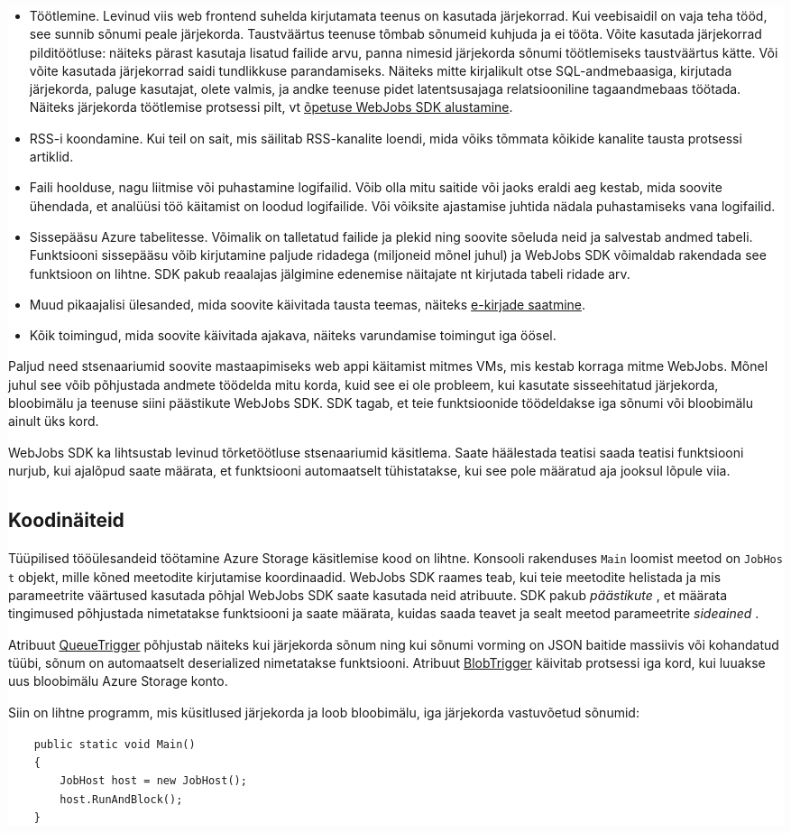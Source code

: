 * Töötlemine. Levinud viis web frontend suhelda kirjutamata teenus on kasutada järjekorrad. Kui veebisaidil on vaja teha tööd, see sunnib sõnumi peale järjekorda. Taustväärtus teenuse tõmbab sõnumeid kuhjuda ja ei tööta. Võite kasutada järjekorrad pilditöötluse: näiteks pärast kasutaja lisatud failide arvu, panna nimesid järjekorda sõnumi töötlemiseks taustväärtus kätte. Või võite kasutada järjekorrad saidi tundlikkuse parandamiseks. Näiteks mitte kirjalikult otse SQL-andmebaasiga, kirjutada järjekorda, paluge kasutajat, olete valmis, ja andke teenuse pidet latentsusajaga relatsiooniline tagaandmebaas töötada. Näiteks järjekorda töötlemise protsessi pilt, vt [õpetuse WebJobs SDK alustamine](websites-dotnet-webjobs-sdk-get-started.md).

* RSS-i koondamine. Kui teil on sait, mis säilitab RSS-kanalite loendi, mida võiks tõmmata kõikide kanalite tausta protsessi artiklid.

* Faili hoolduse, nagu liitmise või puhastamine logifailid.  Võib olla mitu saitide või jaoks eraldi aeg kestab, mida soovite ühendada, et analüüsi töö käitamist on loodud logifailide. Või võiksite ajastamise juhtida nädala puhastamiseks vana logifailid.

* Sissepääsu Azure tabelitesse. Võimalik on talletatud failide ja plekid ning soovite sõeluda neid ja salvestab andmed tabeli. Funktsiooni sissepääsu võib kirjutamine paljude ridadega (miljoneid mõnel juhul) ja WebJobs SDK võimaldab rakendada see funktsioon on lihtne. SDK pakub reaalajas jälgimine edenemise näitajate nt kirjutada tabeli ridade arv.

* Muud pikaajalisi ülesanded, mida soovite käivitada tausta teemas, näiteks [e-kirjade saatmine](https://github.com/victorhurdugaci/AzureWebJobsSamples/tree/master/SendEmailOnFailure). 

* Kõik toimingud, mida soovite käivitada ajakava, näiteks varundamise toimingut iga öösel.

Paljud need stsenaariumid soovite mastaapimiseks web appi käitamist mitmes VMs, mis kestab korraga mitme WebJobs. Mõnel juhul see võib põhjustada andmete töödelda mitu korda, kuid see ei ole probleem, kui kasutate sisseehitatud järjekorda, bloobimälu ja teenuse siini päästikute WebJobs SDK. SDK tagab, et teie funktsioonide töödeldakse iga sõnumi või bloobimälu ainult üks kord.

WebJobs SDK ka lihtsustab levinud tõrketöötluse stsenaariumid käsitlema. Saate häälestada teatisi saada teatisi funktsiooni nurjub, kui ajalõpud saate määrata, et funktsiooni automaatselt tühistatakse, kui see pole määratud aja jooksul lõpule viia.

## <a id="code"></a>Koodinäiteid

Tüüpilised tööülesandeid töötamine Azure Storage käsitlemise kood on lihtne. Konsooli rakenduses `Main` loomist meetod on `JobHost` objekt, mille kõned meetodite kirjutamise koordinaadid. WebJobs SDK raames teab, kui teie meetodite helistada ja mis parameetrite väärtused kasutada põhjal WebJobs SDK saate kasutada neid atribuute. SDK pakub *päästikute* , et määrata tingimused põhjustada nimetatakse funktsiooni ja saate määrata, kuidas saada teavet ja sealt meetod parameetrite *sideained* .

Atribuut [QueueTrigger](websites-dotnet-webjobs-sdk-storage-queues-how-to.md) põhjustab näiteks kui järjekorda sõnum ning kui sõnumi vorming on JSON baitide massiivis või kohandatud tüübi, sõnum on automaatselt deserialized nimetatakse funktsiooni. Atribuut [BlobTrigger](websites-dotnet-webjobs-sdk-storage-blobs-how-to.md) käivitab protsessi iga kord, kui luuakse uus bloobimälu Azure Storage konto.

Siin on lihtne programm, mis küsitlused järjekorda ja loob bloobimälu, iga järjekorda vastuvõetud sõnumid:

        public static void Main()
        {
            JobHost host = new JobHost();
            host.RunAndBlock();
        }
